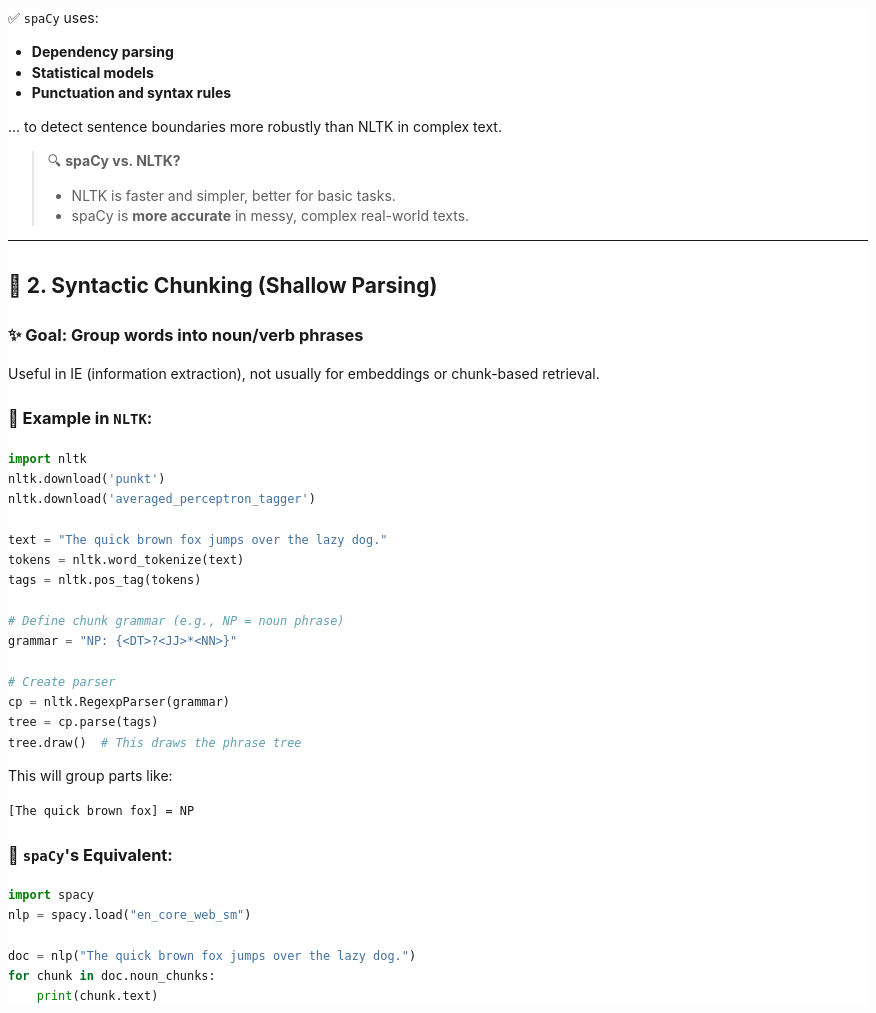 ✅ `spaCy` uses:

* **Dependency parsing**
* **Statistical models**
* **Punctuation and syntax rules**

… to detect sentence boundaries more robustly than NLTK in complex text.

> 🔍 **spaCy vs. NLTK?**
>
> * NLTK is faster and simpler, better for basic tasks.
> * spaCy is **more accurate** in messy, complex real-world texts.

---

## 🔹 2. Syntactic Chunking (Shallow Parsing)

### ✨ Goal: Group words into **noun/verb phrases**

Useful in IE (information extraction), not usually for embeddings or chunk-based retrieval.

### 🔧 Example in `NLTK`:

```python
import nltk
nltk.download('punkt')
nltk.download('averaged_perceptron_tagger')

text = "The quick brown fox jumps over the lazy dog."
tokens = nltk.word_tokenize(text)
tags = nltk.pos_tag(tokens)

# Define chunk grammar (e.g., NP = noun phrase)
grammar = "NP: {<DT>?<JJ>*<NN>}"

# Create parser
cp = nltk.RegexpParser(grammar)
tree = cp.parse(tags)
tree.draw()  # This draws the phrase tree
```

This will group parts like:

```
[The quick brown fox] = NP
```

### 🔧 `spaCy`'s Equivalent:

```python
import spacy
nlp = spacy.load("en_core_web_sm")

doc = nlp("The quick brown fox jumps over the lazy dog.")
for chunk in doc.noun_chunks:
    print(chunk.text)
```
